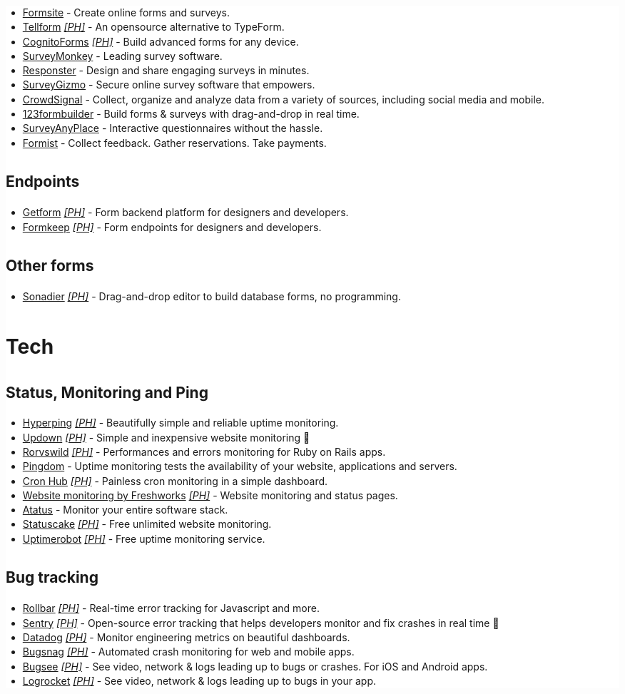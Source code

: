* [Formsite](https://www.formsite.com/) - Create online forms and surveys.
* [Tellform](https://www.tellform.com/) [_[PH]_](https://www.producthunt.com/posts/tellform) - An opensource alternative to TypeForm.
* [CognitoForms](https://www.cognitoforms.com/) [_[PH]_](https://www.producthunt.com/posts/cognito-forms) - Build advanced forms for any device.
* [SurveyMonkey](https://www.surveymonkey.com/) - Leading survey software.
* [Responster](https://www.responster.com/) - Design and share engaging surveys in minutes.
* [SurveyGizmo](https://www.surveygizmo.com/) - Secure online survey software that empowers.
* [CrowdSignal](https://crowdsignal.com/) - Collect, organize and analyze data from a variety of sources, including social media and mobile.
* [123formbuilder](https://www.123formbuilder.com/) - Build forms & surveys with drag-and-drop in real time.
* [SurveyAnyPlace](https://surveyanyplace.com/) - Interactive questionnaires without the hassle.
* [Formist](https://formist.io/) - Collect feedback. Gather reservations. Take payments.

## Endpoints
* [Getform](https://getform/) [_[PH]_](https://www.producthunt.com/posts/getform-2-0) - Form backend platform for designers and developers.
* [Formkeep](https://formkeep.com/) [_[PH]_](https://www.producthunt.com/posts/formkeep) - Form endpoints for designers and developers.

## Other forms
* [Sonadier](https://www.sonadier.com/) [_[PH]_](https://www.producthunt.com/posts/sonadier) - Drag-and-drop editor to build database forms, no programming.


# Tech
## Status, Monitoring and Ping
* [Hyperping](https://hyperping.io/) [_[PH]_](https://www.producthunt.com/posts/hyperping-2-0) - Beautifully simple and reliable uptime monitoring.
* [Updown](https://updown.io/) [_[PH]_](https://www.producthunt.com/posts/updown-io) - Simple and inexpensive website monitoring 💙
* [Rorvswild](https://www.rorvswild.com/) [_[PH]_](https://www.producthunt.com/posts/rorvswild-2) - Performances and errors monitoring for Ruby on Rails apps.
* [Pingdom](https://www.pingdom.com/product/uptime-monitoring/) - Uptime monitoring tests the availability of your website, applications and servers.
* [Cron Hub](https://cronhub.io/) [_[PH]_](https://www.producthunt.com/posts/cronhub) - Painless cron monitoring in a simple dashboard.
* [Website monitoring by Freshworks](https://www.freshworks.com/website-monitoring/) [_[PH]_](https://www.producthunt.com/posts/freshping-by-freshworks) - Website monitoring and status pages.
* [Atatus](https://www.atatus.com/) - Monitor your entire software stack.
* [Statuscake](https://www.statuscake.com/) [_[PH]_](https://www.producthunt.com/posts/statuscake) - Free unlimited website monitoring.
* [Uptimerobot](https://uptimerobot.com/) [_[PH]_](https://www.producthunt.com/posts/uptime-robot-app) - Free uptime monitoring service.

## Bug tracking
* [Rollbar](https://rollbar.com/) [_[PH]_](https://www.producthunt.com/posts/rollbar) - Real-time error tracking for Javascript and more.
* [Sentry](https://sentry.io) [_[PH]_](https://www.producthunt.com/posts/sentry-6) - Open-source error tracking that helps developers monitor and fix crashes in real time 💙
* [Datadog](https://www.datadoghq.com/) [_[PH]_](https://www.producthunt.com/posts/datadog) - Monitor engineering metrics on beautiful dashboards.
* [Bugsnag](https://www.bugsnag.com/) [_[PH]_](https://www.producthunt.com/posts/bugsnag) - Automated crash monitoring for web and mobile apps.
* [Bugsee](https://www.bugsee.com/) [_[PH]_](https://www.producthunt.com/posts/bugsee-2) - See video, network & logs leading up to bugs or crashes. For iOS and Android apps.
* [Logrocket](https://logrocket.com/) [_[PH]_](https://www.producthunt.com/posts/logrocket) - See video, network & logs leading up to bugs in your app.
